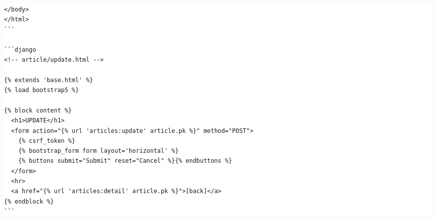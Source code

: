     </body>
    </html>
    ```

    ```django
    <!-- article/update.html -->
    
    {% extends 'base.html' %}
    {% load bootstrap5 %}
    
    {% block content %}
      <h1>UPDATE</h1>
      <form action="{% url 'articles:update' article.pk %}" method="POST">
        {% csrf_token %}
        {% bootstrap_form form layout='horizontal' %}
        {% buttons submit="Submit" reset="Cancel" %}{% endbuttons %}
      </form>
      <hr>
      <a href="{% url 'articles:detail' article.pk %}">[back]</a>
    {% endblock %}
    ```

    

